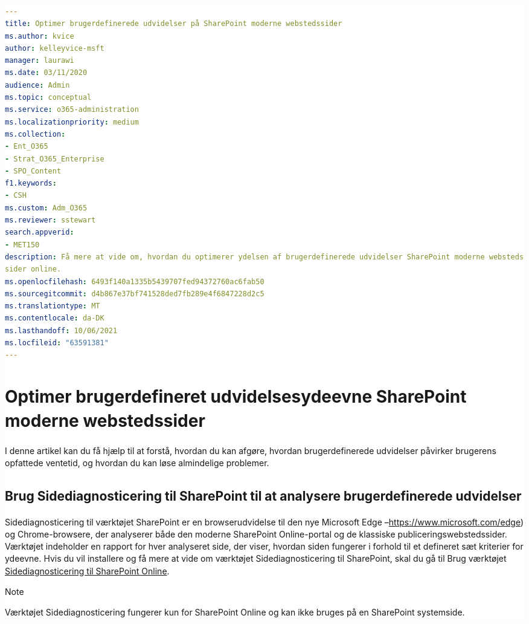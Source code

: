 ```yaml
---
title: Optimer brugerdefinerede udvidelser på SharePoint moderne webstedssider
ms.author: kvice
author: kelleyvice-msft
manager: laurawi
ms.date: 03/11/2020
audience: Admin
ms.topic: conceptual
ms.service: o365-administration
ms.localizationpriority: medium
ms.collection:
- Ent_O365
- Strat_O365_Enterprise
- SPO_Content
f1.keywords:
- CSH
ms.custom: Adm_O365
ms.reviewer: sstewart
search.appverid:
- MET150
description: Få mere at vide om, hvordan du optimerer ydelsen af brugerdefinerede udvidelser SharePoint moderne webstedssider online.
ms.openlocfilehash: 6493f140a1335b5439707fed94372760ac6fab50
ms.sourcegitcommit: d4b867e37bf741528ded7fb289e4f6847228d2c5
ms.translationtype: MT
ms.contentlocale: da-DK
ms.lasthandoff: 10/06/2021
ms.locfileid: "63591381"
---
```

# <a name="optimize-custom-extension-performance-in-sharepoint-online-modern-site-pages"></a>Optimer brugerdefineret udvidelsesydeevne SharePoint moderne webstedssider

I denne artikel kan du få hjælp til at forstå, hvordan du kan afgøre, hvordan brugerdefinerede udvidelser påvirker brugerens opfattede ventetid, og hvordan du kan løse almindelige problemer.

## <a name="use-the-page-diagnostics-for-sharepoint-tool-to-analyze-custom-extensions"></a>Brug Sidediagnosticering til SharePoint til at analysere brugerdefinerede udvidelser

Sidediagnosticering til værktøjet SharePoint er en browserudvidelse til den nye Microsoft Edge –https://www.microsoft.com/edge) og Chrome-browsere, der analyserer både den moderne SharePoint Online-portal og de klassiske publiceringswebstedssider. Værktøjet indeholder en rapport for hver analyseret side, der viser, hvordan siden fungerer i forhold til et defineret sæt kriterier for ydeevne. Hvis du vil installere og få mere at vide om værktøjet Sidediagnosticering til SharePoint, skal du gå til Brug værktøjet [Sidediagnosticering til SharePoint Online](page-diagnostics-for-spo.md).

>[!NOTE]
>Værktøjet Sidediagnosticering fungerer kun for SharePoint Online og kan ikke bruges på en SharePoint systemside.
